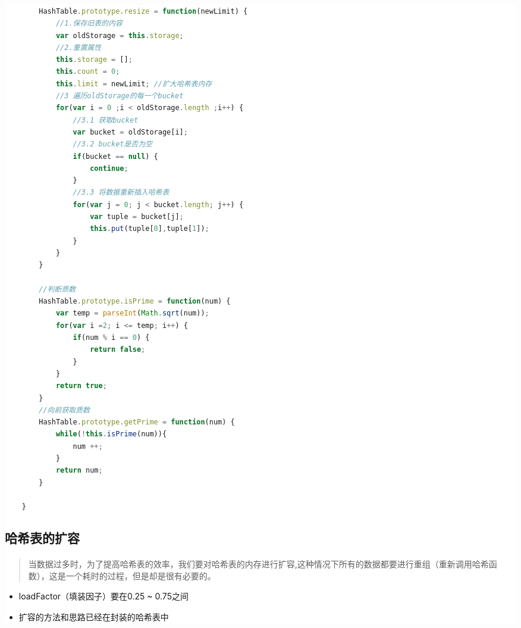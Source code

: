 ```javascript
        HashTable.prototype.resize = function(newLimit) {
            //1.保存旧表的内容
            var oldStorage = this.storage;
            //2.重置属性
            this.storage = [];
            this.count = 0;
            this.limit = newLimit; //扩大哈希表内存
            //3 遍历oldStorage的每一个bucket
            for(var i = 0 ;i < oldStorage.length ;i++) {
                //3.1 获取bucket
                var bucket = oldStorage[i];
                //3.2 bucket是否为空
                if(bucket == null) {
                    continue;
                }
                //3.3 将数据重新插入哈希表
                for(var j = 0; j < bucket.length; j++) {
                    var tuple = bucket[j];
                    this.put(tuple[0],tuple[1]);
                }
            }
        }

        //判断质数
        HashTable.prototype.isPrime = function(num) {
            var temp = parseInt(Math.sqrt(num));
            for(var i =2; i <= temp; i++) {
                if(num % i == 0) {
                    return false;
                }
            }
            return true;
        }
        //向前获取质数
        HashTable.prototype.getPrime = function(num) {
            while(!this.isPrime(num)){
                num ++;
            }
            return num;
        }
    
    }
```

## 哈希表的扩容

> 当数据过多时，为了提高哈希表的效率，我们要对哈希表的内存进行扩容,这种情况下所有的数据都要进行重组（重新调用哈希函数），这是一个耗时的过程，但是却是很有必要的。

* loadFactor（填装因子）要在0.25 ~ 0.75之间

* 扩容的方法和思路已经在封装的哈希表中
